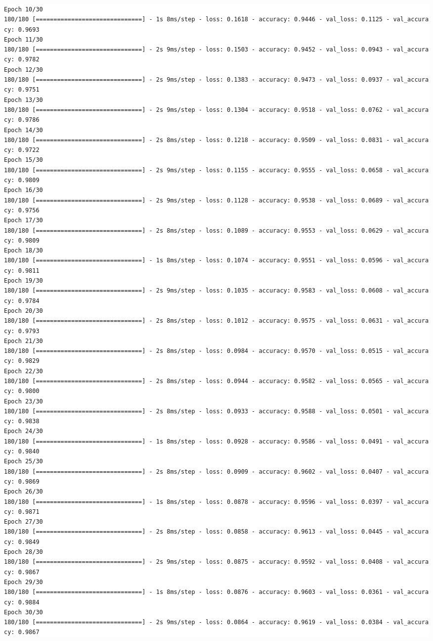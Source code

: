     Epoch 10/30
    180/180 [==============================] - 1s 8ms/step - loss: 0.1618 - accuracy: 0.9446 - val_loss: 0.1125 - val_accuracy: 0.9693
    Epoch 11/30
    180/180 [==============================] - 2s 9ms/step - loss: 0.1503 - accuracy: 0.9452 - val_loss: 0.0943 - val_accuracy: 0.9782
    Epoch 12/30
    180/180 [==============================] - 2s 9ms/step - loss: 0.1383 - accuracy: 0.9473 - val_loss: 0.0937 - val_accuracy: 0.9751
    Epoch 13/30
    180/180 [==============================] - 2s 9ms/step - loss: 0.1304 - accuracy: 0.9518 - val_loss: 0.0762 - val_accuracy: 0.9786
    Epoch 14/30
    180/180 [==============================] - 2s 8ms/step - loss: 0.1218 - accuracy: 0.9509 - val_loss: 0.0831 - val_accuracy: 0.9722
    Epoch 15/30
    180/180 [==============================] - 2s 9ms/step - loss: 0.1155 - accuracy: 0.9555 - val_loss: 0.0658 - val_accuracy: 0.9809
    Epoch 16/30
    180/180 [==============================] - 2s 9ms/step - loss: 0.1128 - accuracy: 0.9538 - val_loss: 0.0689 - val_accuracy: 0.9756
    Epoch 17/30
    180/180 [==============================] - 2s 8ms/step - loss: 0.1089 - accuracy: 0.9553 - val_loss: 0.0629 - val_accuracy: 0.9809
    Epoch 18/30
    180/180 [==============================] - 1s 8ms/step - loss: 0.1074 - accuracy: 0.9551 - val_loss: 0.0596 - val_accuracy: 0.9811
    Epoch 19/30
    180/180 [==============================] - 2s 9ms/step - loss: 0.1035 - accuracy: 0.9583 - val_loss: 0.0608 - val_accuracy: 0.9784
    Epoch 20/30
    180/180 [==============================] - 2s 8ms/step - loss: 0.1012 - accuracy: 0.9575 - val_loss: 0.0631 - val_accuracy: 0.9793
    Epoch 21/30
    180/180 [==============================] - 2s 8ms/step - loss: 0.0984 - accuracy: 0.9570 - val_loss: 0.0515 - val_accuracy: 0.9829
    Epoch 22/30
    180/180 [==============================] - 2s 8ms/step - loss: 0.0944 - accuracy: 0.9582 - val_loss: 0.0565 - val_accuracy: 0.9800
    Epoch 23/30
    180/180 [==============================] - 2s 8ms/step - loss: 0.0933 - accuracy: 0.9588 - val_loss: 0.0501 - val_accuracy: 0.9838
    Epoch 24/30
    180/180 [==============================] - 1s 8ms/step - loss: 0.0928 - accuracy: 0.9586 - val_loss: 0.0491 - val_accuracy: 0.9840
    Epoch 25/30
    180/180 [==============================] - 2s 8ms/step - loss: 0.0909 - accuracy: 0.9602 - val_loss: 0.0407 - val_accuracy: 0.9869
    Epoch 26/30
    180/180 [==============================] - 1s 8ms/step - loss: 0.0878 - accuracy: 0.9596 - val_loss: 0.0397 - val_accuracy: 0.9871
    Epoch 27/30
    180/180 [==============================] - 2s 8ms/step - loss: 0.0858 - accuracy: 0.9613 - val_loss: 0.0445 - val_accuracy: 0.9849
    Epoch 28/30
    180/180 [==============================] - 2s 9ms/step - loss: 0.0875 - accuracy: 0.9592 - val_loss: 0.0408 - val_accuracy: 0.9867
    Epoch 29/30
    180/180 [==============================] - 1s 8ms/step - loss: 0.0876 - accuracy: 0.9603 - val_loss: 0.0361 - val_accuracy: 0.9884
    Epoch 30/30
    180/180 [==============================] - 2s 9ms/step - loss: 0.0864 - accuracy: 0.9619 - val_loss: 0.0384 - val_accuracy: 0.9867
